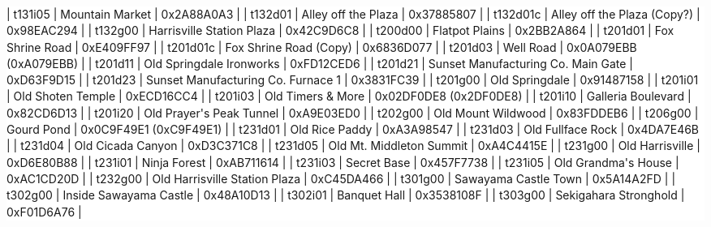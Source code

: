 | t131i05 | Mountain Market | 0x2A88A0A3 |
| t132d01 | Alley off the Plaza | 0x37885807 |
| t132d01c | Alley off the Plaza (Copy?) | 0x98EAC294 |
| t132g00 | Harrisville Station Plaza | 0x42C9D6C8 |
| t200d00 | Flatpot Plains | 0x2BB2A864 |
| t201d01 | Fox Shrine Road | 0xE409FF97 |
| t201d01c | Fox Shrine Road (Copy) | 0x6836D077 |
| t201d03 | Well Road | 0x0A079EBB (0xA079EBB) |
| t201d11 | Old Springdale Ironworks | 0xFD12CED6 |
| t201d21 | Sunset Manufacturing Co. Main Gate | 0xD63F9D15 |
| t201d23 | Sunset Manufacturing Co. Furnace 1 | 0x3831FC39 |
| t201g00 | Old Springdale | 0x91487158 |
| t201i01 | Old Shoten Temple | 0xECD16CC4 |
| t201i03 | Old Timers & More | 0x02DF0DE8 (0x2DF0DE8) |
| t201i10 | Galleria Boulevard | 0x82CD6D13 |
| t201i20 | Old Prayer's Peak Tunnel | 0xA9E03ED0 |
| t202g00 | Old Mount Wildwood | 0x83FDDEB6 |
| t206g00 | Gourd Pond | 0x0C9F49E1 (0xC9F49E1) |
| t231d01 | Old Rice Paddy | 0xA3A98547 |
| t231d03 | Old Fullface Rock | 0x4DA7E46B |
| t231d04 | Old Cicada Canyon | 0xD3C371C8 |
| t231d05 | Old Mt. Middleton Summit | 0xA4C4415E |
| t231g00 | Old Harrisville | 0xD6E80B88 |
| t231i01 | Ninja Forest | 0xAB711614 |
| t231i03 | Secret Base | 0x457F7738 |
| t231i05 | Old Grandma's House | 0xAC1CD20D |
| t232g00 | Old Harrisville Station Plaza | 0xC45DA466 |
| t301g00 | Sawayama Castle Town | 0x5A14A2FD |
| t302g00 | Inside Sawayama Castle | 0x48A10D13 |
| t302i01 | Banquet Hall | 0x3538108F |
| t303g00 | Sekigahara Stronghold | 0xF01D6A76 |
